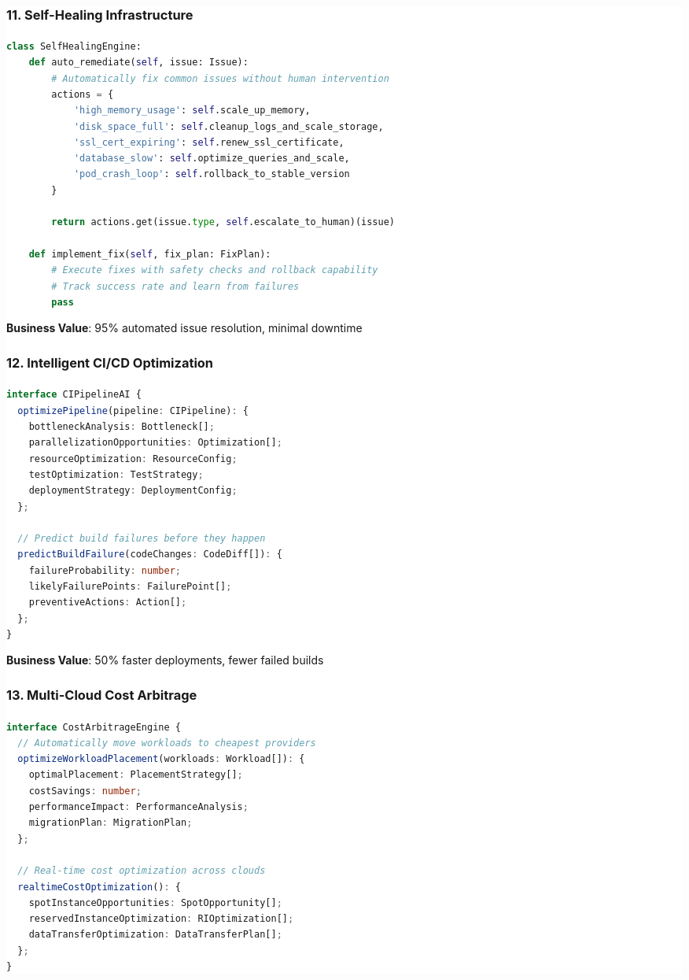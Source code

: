 ### **11. Self-Healing Infrastructure**
```python
class SelfHealingEngine:
    def auto_remediate(self, issue: Issue):
        # Automatically fix common issues without human intervention
        actions = {
            'high_memory_usage': self.scale_up_memory,
            'disk_space_full': self.cleanup_logs_and_scale_storage,
            'ssl_cert_expiring': self.renew_ssl_certificate,
            'database_slow': self.optimize_queries_and_scale,
            'pod_crash_loop': self.rollback_to_stable_version
        }
        
        return actions.get(issue.type, self.escalate_to_human)(issue)
    
    def implement_fix(self, fix_plan: FixPlan):
        # Execute fixes with safety checks and rollback capability
        # Track success rate and learn from failures
        pass
```

**Business Value**: 95% automated issue resolution, minimal downtime

### **12. Intelligent CI/CD Optimization**
```typescript
interface CIPipelineAI {
  optimizePipeline(pipeline: CIPipeline): {
    bottleneckAnalysis: Bottleneck[];
    parallelizationOpportunities: Optimization[];
    resourceOptimization: ResourceConfig;
    testOptimization: TestStrategy;
    deploymentStrategy: DeploymentConfig;
  };
  
  // Predict build failures before they happen
  predictBuildFailure(codeChanges: CodeDiff[]): {
    failureProbability: number;
    likelyFailurePoints: FailurePoint[];
    preventiveActions: Action[];
  };
}
```

**Business Value**: 50% faster deployments, fewer failed builds

### **13. Multi-Cloud Cost Arbitrage**
```typescript
interface CostArbitrageEngine {
  // Automatically move workloads to cheapest providers
  optimizeWorkloadPlacement(workloads: Workload[]): {
    optimalPlacement: PlacementStrategy[];
    costSavings: number;
    performanceImpact: PerformanceAnalysis;
    migrationPlan: MigrationPlan;
  };
  
  // Real-time cost optimization across clouds
  realtimeCostOptimization(): {
    spotInstanceOpportunities: SpotOpportunity[];
    reservedInstanceOptimization: RIOptimization[];
    dataTransferOptimization: DataTransferPlan[];
  };
}
```
